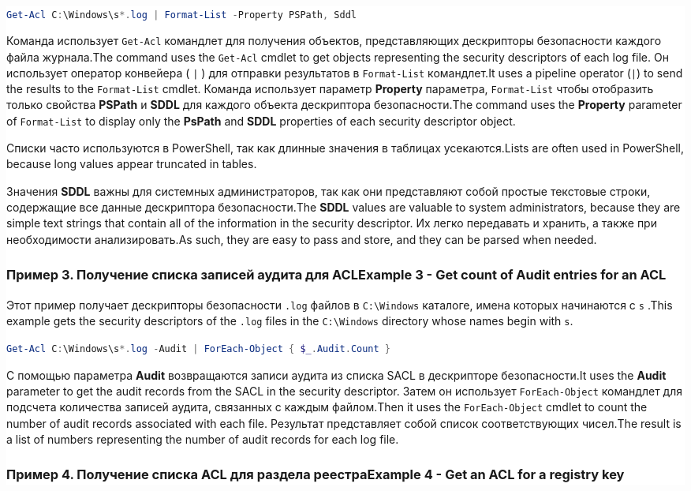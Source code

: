 ```powershell
Get-Acl C:\Windows\s*.log | Format-List -Property PSPath, Sddl
```

<span data-ttu-id="e5900-119">Команда использует `Get-Acl` командлет для получения объектов, представляющих дескрипторы безопасности каждого файла журнала.</span><span class="sxs-lookup"><span data-stu-id="e5900-119">The command uses the `Get-Acl` cmdlet to get objects representing the security descriptors of each log file.</span></span> <span data-ttu-id="e5900-120">Он использует оператор конвейера ( `|` ) для отправки результатов в `Format-List` командлет.</span><span class="sxs-lookup"><span data-stu-id="e5900-120">It uses a pipeline operator (`|`) to send the results to the `Format-List` cmdlet.</span></span> <span data-ttu-id="e5900-121">Команда использует параметр **Property** параметра, `Format-List` чтобы отобразить только свойства **PSPath** и **SDDL** для каждого объекта дескриптора безопасности.</span><span class="sxs-lookup"><span data-stu-id="e5900-121">The command uses the **Property** parameter of `Format-List` to display only the **PsPath** and **SDDL** properties of each security descriptor object.</span></span>

<span data-ttu-id="e5900-122">Списки часто используются в PowerShell, так как длинные значения в таблицах усекаются.</span><span class="sxs-lookup"><span data-stu-id="e5900-122">Lists are often used in PowerShell, because long values appear truncated in tables.</span></span>

<span data-ttu-id="e5900-123">Значения **SDDL** важны для системных администраторов, так как они представляют собой простые текстовые строки, содержащие все данные дескриптора безопасности.</span><span class="sxs-lookup"><span data-stu-id="e5900-123">The **SDDL** values are valuable to system administrators, because they are simple text strings that contain all of the information in the security descriptor.</span></span> <span data-ttu-id="e5900-124">Их легко передавать и хранить, а также при необходимости анализировать.</span><span class="sxs-lookup"><span data-stu-id="e5900-124">As such, they are easy to pass and store, and they can be parsed when needed.</span></span>

### <span data-ttu-id="e5900-125">Пример 3. Получение списка записей аудита для ACL</span><span class="sxs-lookup"><span data-stu-id="e5900-125">Example 3 - Get count of Audit entries for an ACL</span></span>

<span data-ttu-id="e5900-126">Этот пример получает дескрипторы безопасности `.log` файлов в `C:\Windows` каталоге, имена которых начинаются с `s` .</span><span class="sxs-lookup"><span data-stu-id="e5900-126">This example gets the security descriptors of the `.log` files in the `C:\Windows` directory whose names begin with `s`.</span></span>

```powershell
Get-Acl C:\Windows\s*.log -Audit | ForEach-Object { $_.Audit.Count }
```

<span data-ttu-id="e5900-127">С помощью параметра **Audit** возвращаются записи аудита из списка SACL в дескрипторе безопасности.</span><span class="sxs-lookup"><span data-stu-id="e5900-127">It uses the **Audit** parameter to get the audit records from the SACL in the security descriptor.</span></span>
<span data-ttu-id="e5900-128">Затем он использует `ForEach-Object` командлет для подсчета количества записей аудита, связанных с каждым файлом.</span><span class="sxs-lookup"><span data-stu-id="e5900-128">Then it uses the `ForEach-Object` cmdlet to count the number of audit records associated with each file.</span></span> <span data-ttu-id="e5900-129">Результат представляет собой список соответствующих чисел.</span><span class="sxs-lookup"><span data-stu-id="e5900-129">The result is a list of numbers representing the number of audit records for each log file.</span></span>

### <span data-ttu-id="e5900-130">Пример 4. Получение списка ACL для раздела реестра</span><span class="sxs-lookup"><span data-stu-id="e5900-130">Example 4 - Get an ACL for a registry key</span></span>
